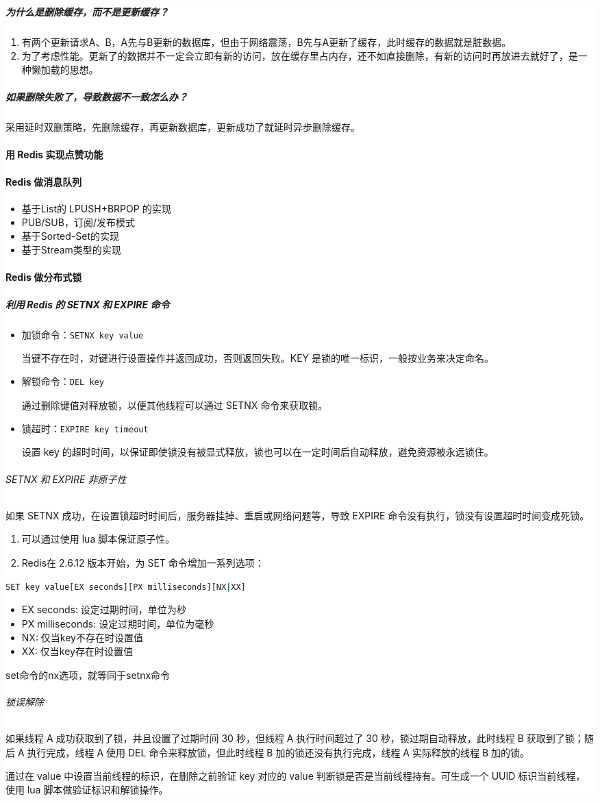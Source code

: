 ##### 为什么是删除缓存，而不是更新缓存？

1. 有两个更新请求A、B，A先与B更新的数据库，但由于网络震荡，B先与A更新了缓存，此时缓存的数据就是脏数据。
2. 为了考虑性能。更新了的数据并不一定会立即有新的访问，放在缓存里占内存，还不如直接删除，有新的访问时再放进去就好了，是一种懒加载的思想。

##### 如果删除失败了，导致数据不一致怎么办？

采用延时双删策略，先删除缓存，再更新数据库，更新成功了就延时异步删除缓存。

#### 用 Redis 实现点赞功能



#### Redis 做消息队列

- 基于List的 LPUSH+BRPOP 的实现
- PUB/SUB，订阅/发布模式
- 基于Sorted-Set的实现
- 基于Stream类型的实现

#### Redis 做分布式锁

##### 利用 Redis 的 SETNX 和 EXPIRE 命令

- 加锁命令：`SETNX key value`

  当键不存在时，对键进行设置操作并返回成功，否则返回失败。KEY 是锁的唯一标识，一般按业务来决定命名。

- 解锁命令：`DEL key`

  通过删除键值对释放锁，以便其他线程可以通过 SETNX 命令来获取锁。

- 锁超时：`EXPIRE key timeout`

  设置 key 的超时时间，以保证即使锁没有被显式释放，锁也可以在一定时间后自动释放，避免资源被永远锁住。

###### SETNX 和 EXPIRE 非原子性

如果 SETNX 成功，在设置锁超时时间后，服务器挂掉、重启或网络问题等，导致 EXPIRE 命令没有执行，锁没有设置超时时间变成死锁。

1. 可以通过使用 lua 脚本保证原子性。

2. Redis在 2.6.12 版本开始，为 SET 命令增加一系列选项：

```bash
SET key value[EX seconds][PX milliseconds][NX|XX]
```

- EX seconds: 设定过期时间，单位为秒
- PX milliseconds: 设定过期时间，单位为毫秒
- NX: 仅当key不存在时设置值
- XX: 仅当key存在时设置值

set命令的nx选项，就等同于setnx命令

###### 锁误解除

如果线程 A 成功获取到了锁，并且设置了过期时间 30 秒，但线程 A 执行时间超过了 30 秒，锁过期自动释放，此时线程 B 获取到了锁；随后 A 执行完成，线程 A 使用 DEL 命令来释放锁，但此时线程 B 加的锁还没有执行完成，线程 A 实际释放的线程 B 加的锁。

通过在 value 中设置当前线程的标识，在删除之前验证 key 对应的 value 判断锁是否是当前线程持有。可生成一个 UUID 标识当前线程，使用 lua 脚本做验证标识和解锁操作。
